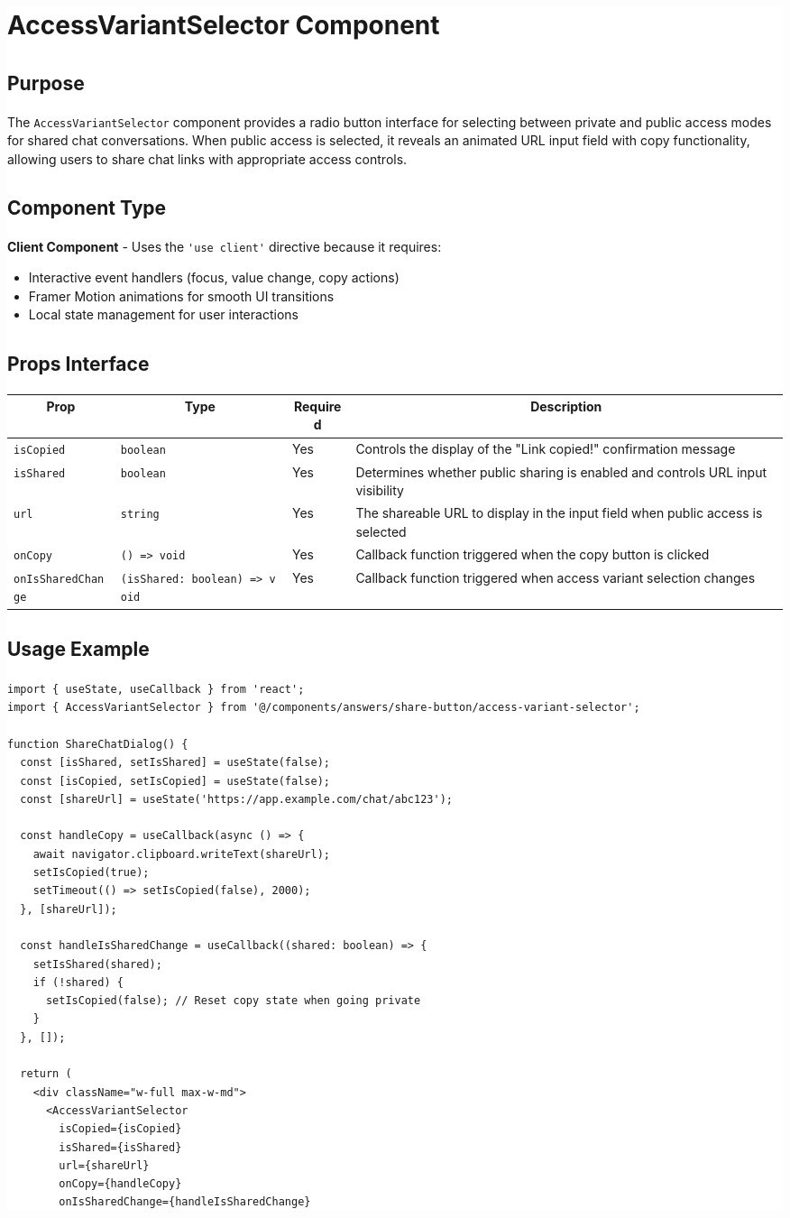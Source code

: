# AccessVariantSelector Component

## Purpose

The `AccessVariantSelector` component provides a radio button interface for selecting between private and public access modes for shared chat conversations. When public access is selected, it reveals an animated URL input field with copy functionality, allowing users to share chat links with appropriate access controls.

## Component Type

**Client Component** - Uses the `'use client'` directive because it requires:
- Interactive event handlers (focus, value change, copy actions)
- Framer Motion animations for smooth UI transitions
- Local state management for user interactions

## Props Interface

| Prop | Type | Required | Description |
|------|------|----------|-------------|
| `isCopied` | `boolean` | Yes | Controls the display of the "Link copied!" confirmation message |
| `isShared` | `boolean` | Yes | Determines whether public sharing is enabled and controls URL input visibility |
| `url` | `string` | Yes | The shareable URL to display in the input field when public access is selected |
| `onCopy` | `() => void` | Yes | Callback function triggered when the copy button is clicked |
| `onIsSharedChange` | `(isShared: boolean) => void` | Yes | Callback function triggered when access variant selection changes |

## Usage Example

```tsx
import { useState, useCallback } from 'react';
import { AccessVariantSelector } from '@/components/answers/share-button/access-variant-selector';

function ShareChatDialog() {
  const [isShared, setIsShared] = useState(false);
  const [isCopied, setIsCopied] = useState(false);
  const [shareUrl] = useState('https://app.example.com/chat/abc123');

  const handleCopy = useCallback(async () => {
    await navigator.clipboard.writeText(shareUrl);
    setIsCopied(true);
    setTimeout(() => setIsCopied(false), 2000);
  }, [shareUrl]);

  const handleIsSharedChange = useCallback((shared: boolean) => {
    setIsShared(shared);
    if (!shared) {
      setIsCopied(false); // Reset copy state when going private
    }
  }, []);

  return (
    <div className="w-full max-w-md">
      <AccessVariantSelector
        isCopied={isCopied}
        isShared={isShared}
        url={shareUrl}
        onCopy={handleCopy}
        onIsSharedChange={handleIsSharedChange}
```